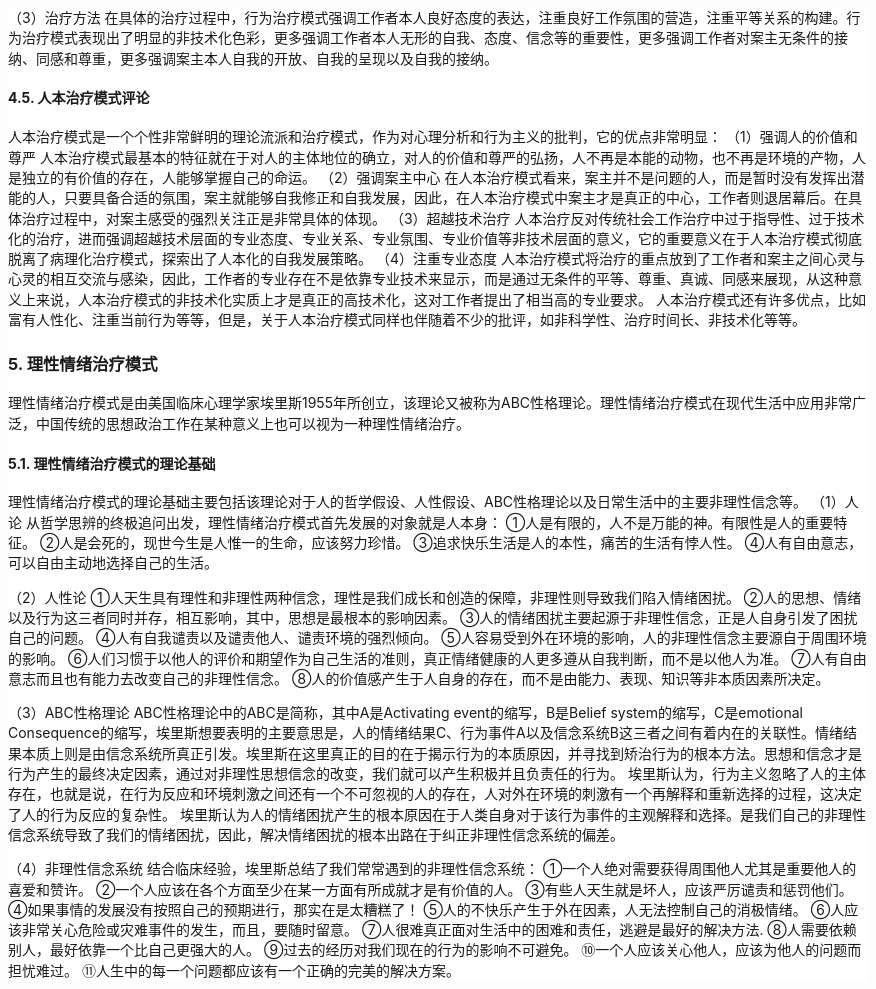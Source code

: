 （3）治疗方法
在具体的治疗过程中，行为治疗模式强调工作者本人良好态度的表达，注重良好工作氛围的营造，注重平等关系的构建。行为治疗模式表现出了明显的非技术化色彩，更多强调工作者本人无形的自我、态度、信念等的重要性，更多强调工作者对案主无条件的接纳、同感和尊重，更多强调案主本人自我的开放、自我的呈现以及自我的接纳。

#### 4.5. 人本治疗模式评论
人本治疗模式是一个个性非常鲜明的理论流派和治疗模式，作为对心理分析和行为主义的批判，它的优点非常明显：
（1）强调人的价值和尊严
人本治疗模式最基本的特征就在于对人的主体地位的确立，对人的价值和尊严的弘扬，人不再是本能的动物，也不再是环境的产物，人是独立的有价值的存在，人能够掌握自己的命运。
（2）强调案主中心
在人本治疗模式看来，案主并不是问题的人，而是暂时没有发挥出潜能的人，只要具备合适的氛围，案主就能够自我修正和自我发展，因此，在人本治疗模式中案主才是真正的中心，工作者则退居幕后。在具体治疗过程中，对案主感受的强烈关注正是非常具体的体现。
（3）超越技术治疗
人本治疗反对传统社会工作治疗中过于指导性、过于技术化的治疗，进而强调超越技术层面的专业态度、专业关系、专业氛围、专业价值等非技术层面的意义，它的重要意义在于人本治疗模式彻底脱离了病理化治疗模式，探索出了人本化的自我发展策略。
（4）注重专业态度
人本治疗模式将治疗的重点放到了工作者和案主之间心灵与心灵的相互交流与感染，因此，工作者的专业存在不是依靠专业技术来显示，而是通过无条件的平等、尊重、真诚、同感来展现，从这种意义上来说，人本治疗模式的非技术化实质上才是真正的高技术化，这对工作者提出了相当高的专业要求。
人本治疗模式还有许多优点，比如富有人性化、注重当前行为等等，但是，关于人本治疗模式同样也伴随着不少的批评，如非科学性、治疗时间长、非技术化等等。

### 5. 理性情绪治疗模式
理性情绪治疗模式是由美国临床心理学家埃里斯1955年所创立，该理论又被称为ABC性格理论。理性情绪治疗模式在现代生活中应用非常广泛，中国传统的思想政治工作在某种意义上也可以视为一种理性情绪治疗。
#### 5.1. 理性情绪治疗模式的理论基础
理性情绪治疗模式的理论基础主要包括该理论对于人的哲学假设、人性假设、ABC性格理论以及日常生活中的主要非理性信念等。
（1）人论
从哲学思辨的终极追问出发，理性情绪治疗模式首先发展的对象就是人本身：
①人是有限的，人不是万能的神。有限性是人的重要特征。
②人是会死的，现世今生是人惟一的生命，应该努力珍惜。
③追求快乐生活是人的本性，痛苦的生活有悖人性。
④人有自由意志，可以自由主动地选择自己的生活。

（2）人性论
①人天生具有理性和非理性两种信念，理性是我们成长和创造的保障，非理性则导致我们陷入情绪困扰。
②人的思想、情绪以及行为这三者同时并存，相互影响，其中，思想是最根本的影响因素。
③人的情绪困扰主要起源于非理性信念，正是人自身引发了困扰自己的问题。
④人有自我谴责以及谴责他人、谴责环境的强烈倾向。
⑤人容易受到外在环境的影响，人的非理性信念主要源自于周围环境的影响。
⑥人们习惯于以他人的评价和期望作为自己生活的准则，真正情绪健康的人更多遵从自我判断，而不是以他人为准。
⑦人有自由意志而且也有能力去改变自己的非理性信念。
⑧人的价值感产生于人自身的存在，而不是由能力、表现、知识等非本质因素所决定。

（3）ABC性格理论
ABC性格理论中的ABC是简称，其中A是Activating event的缩写，B是Belief system的缩写，C是emotional Consequence的缩写，埃里斯想要表明的主要意思是，人的情绪结果C、行为事件A以及信念系统B这三者之间有着内在的关联性。情绪结果本质上则是由信念系统所真正引发。埃里斯在这里真正的目的在于揭示行为的本质原因，并寻找到矫治行为的根本方法。思想和信念才是行为产生的最终决定因素，通过对非理性思想信念的改变，我们就可以产生积极并且负责任的行为。
埃里斯认为，行为主义忽略了人的主体存在，也就是说，在行为反应和环境刺激之间还有一个不可忽视的人的存在，人对外在环境的刺激有一个再解释和重新选择的过程，这决定了人的行为反应的复杂性。
埃里斯认为人的情绪困扰产生的根本原因在于人类自身对于该行为事件的主观解释和选择。是我们自己的非理性信念系统导致了我们的情绪困扰，因此，解决情绪困扰的根本出路在于纠正非理性信念系统的偏差。

（4）非理性信念系统
结合临床经验，埃里斯总结了我们常常遇到的非理性信念系统：
①一个人绝对需要获得周围他人尤其是重要他人的喜爱和赞许。
②一个人应该在各个方面至少在某一方面有所成就才是有价值的人。
③有些人天生就是坏人，应该严厉谴责和惩罚他们。
④如果事情的发展没有按照自己的预期进行，那实在是太糟糕了！
⑤人的不快乐产生于外在因素，人无法控制自己的消极情绪。
⑥人应该非常关心危险或灾难事件的发生，而且，要随时留意。
⑦人很难真正面对生活中的困难和责任，逃避是最好的解决方法.
⑧人需要依赖别人，最好依靠一个比自己更强大的人。
⑨过去的经历对我们现在的行为的影响不可避免。
⑩一个人应该关心他人，应该为他人的问题而担忧难过。
⑪人生中的每一个问题都应该有一个正确的完美的解决方案。
